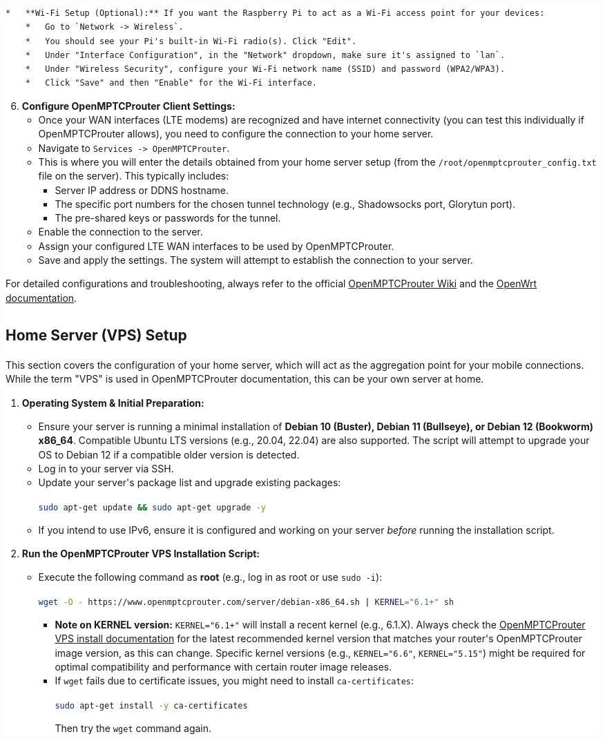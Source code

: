     *   **Wi-Fi Setup (Optional):** If you want the Raspberry Pi to act as a Wi-Fi access point for your devices:
        *   Go to `Network -> Wireless`.
        *   You should see your Pi's built-in Wi-Fi radio(s). Click "Edit".
        *   Under "Interface Configuration", in the "Network" dropdown, make sure it's assigned to `lan`.
        *   Under "Wireless Security", configure your Wi-Fi network name (SSID) and password (WPA2/WPA3).
        *   Click "Save" and then "Enable" for the Wi-Fi interface.

6.  **Configure OpenMPTCProuter Client Settings:**
    *   Once your WAN interfaces (LTE modems) are recognized and have internet connectivity (you can test this individually if OpenMPTCProuter allows), you need to configure the connection to your home server.
    *   Navigate to `Services -> OpenMPTCProuter`.
    *   This is where you will enter the details obtained from your home server setup (from the `/root/openmptcprouter_config.txt` file on the server). This typically includes:
        *   Server IP address or DDNS hostname.
        *   The specific port numbers for the chosen tunnel technology (e.g., Shadowsocks port, Glorytun port).
        *   The pre-shared keys or passwords for the tunnel.
    *   Enable the connection to the server.
    *   Assign your configured LTE WAN interfaces to be used by OpenMPTCProuter.
    *   Save and apply the settings. The system will attempt to establish the connection to your server.

For detailed configurations and troubleshooting, always refer to the official [OpenMPTCProuter Wiki](https://github.com/Ysurac/openmptcprouter/wiki) and the [OpenWrt documentation](https://openwrt.org/docs/start).

## Home Server (VPS) Setup

This section covers the configuration of your home server, which will act as the aggregation point for your mobile connections. While the term "VPS" is used in OpenMPTCProuter documentation, this can be your own server at home.

1.  **Operating System & Initial Preparation:**
    *   Ensure your server is running a minimal installation of **Debian 10 (Buster), Debian 11 (Bullseye), or Debian 12 (Bookworm) x86_64**. Compatible Ubuntu LTS versions (e.g., 20.04, 22.04) are also supported. The script will attempt to upgrade your OS to Debian 12 if a compatible older version is detected.
    *   Log in to your server via SSH.
    *   Update your server's package list and upgrade existing packages:
        ```bash
        sudo apt-get update && sudo apt-get upgrade -y
        ```
    *   If you intend to use IPv6, ensure it is configured and working on your server *before* running the installation script.

2.  **Run the OpenMPTCProuter VPS Installation Script:**
    *   Execute the following command as **root** (e.g., log in as root or use `sudo -i`):
        ```bash
        wget -O - https://www.openmptcprouter.com/server/debian-x86_64.sh | KERNEL="6.1+" sh
        ```
        *   **Note on KERNEL version:** `KERNEL="6.1+"` will install a recent kernel (e.g., 6.1.X). Always check the [OpenMPTCProuter VPS install documentation](https://github.com/Ysurac/openmptcprouter/wiki/Install-or-update-the-VPS) for the latest recommended kernel version that matches your router's OpenMPTCProuter image version, as this can change. Specific kernel versions (e.g., `KERNEL="6.6"`, `KERNEL="5.15"`) might be required for optimal compatibility and performance with certain router image releases.
        *   If `wget` fails due to certificate issues, you might need to install `ca-certificates`:
            ```bash
            sudo apt-get install -y ca-certificates
            ```
            Then try the `wget` command again.